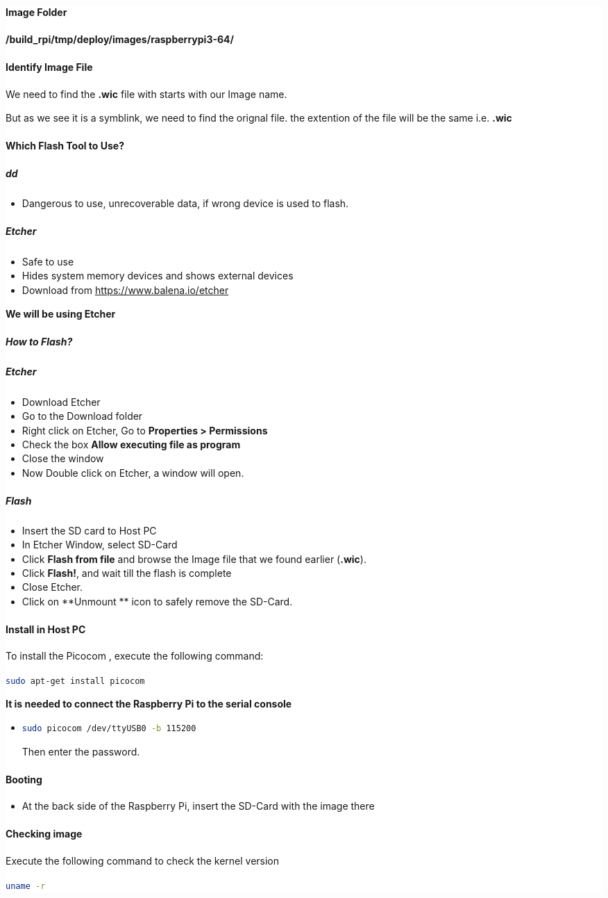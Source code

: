 #### Image Folder

**/build_rpi/tmp/deploy/images/raspberrypi3-64/**

#### Identify  Image File

We need to find the **.wic** file with starts with our Image name.

But as we see it is a symblink, we need to find the orignal file. the extention of the file will be the same i.e. **.wic**

#### Which Flash Tool to Use?

##### dd

- Dangerous to use, unrecoverable data, if wrong device is used to flash.

##### Etcher

* Safe to use
* Hides system memory devices and shows external devices
* Download from https://www.balena.io/etcher

**We will be using Etcher**

##### How to Flash?

##### Etcher

* Download  Etcher
* Go to the Download folder
* Right click on Etcher, Go to  **Properties > Permissions**
* Check the box **Allow executing file as program**
* Close the window
* Now Double click on Etcher, a window will open.

##### Flash

* Insert the SD card to Host PC
* In Etcher Window, select SD-Card
* Click  **Flash from file** and browse the Image file that we found earlier (**.wic**).
* Click **Flash!**, and wait till the flash is complete
* Close Etcher.
* Click on **Unmount ** icon to safely remove the SD-Card.

#### Install  in Host PC

To install the Picocom , execute the following command:
```bash
sudo apt-get install picocom
```

**It is needed to connect the Raspberry Pi to the serial console**

* ```bash
  sudo picocom /dev/ttyUSB0 -b 115200
  ```
  
  Then enter the password.

#### Booting

* At the back side of the Raspberry Pi,  insert the SD-Card with the image there

#### Checking image

Execute the following command to check the kernel version 

```bash
uname -r
  ```